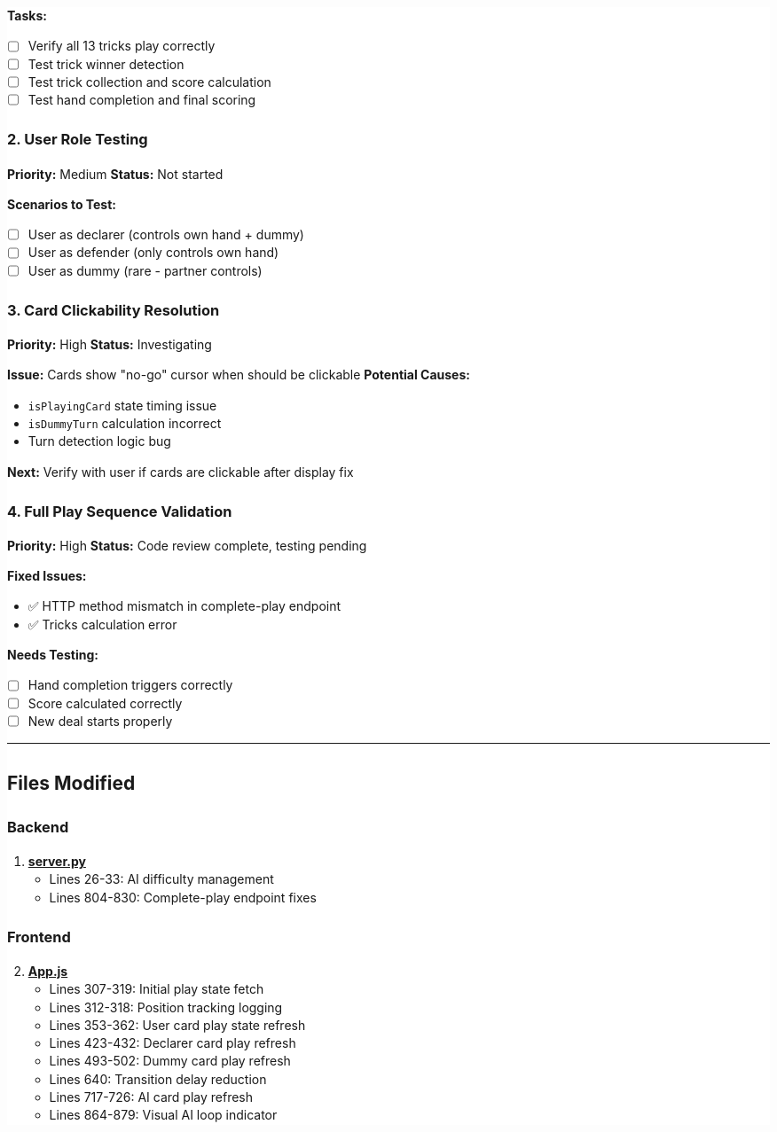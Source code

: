 **Tasks:**
- [ ] Verify all 13 tricks play correctly
- [ ] Test trick winner detection
- [ ] Test trick collection and score calculation
- [ ] Test hand completion and final scoring

### 2. User Role Testing
**Priority:** Medium
**Status:** Not started

**Scenarios to Test:**
- [ ] User as declarer (controls own hand + dummy)
- [ ] User as defender (only controls own hand)
- [ ] User as dummy (rare - partner controls)

### 3. Card Clickability Resolution
**Priority:** High
**Status:** Investigating

**Issue:** Cards show "no-go" cursor when should be clickable
**Potential Causes:**
- `isPlayingCard` state timing issue
- `isDummyTurn` calculation incorrect
- Turn detection logic bug

**Next:** Verify with user if cards are clickable after display fix

### 4. Full Play Sequence Validation
**Priority:** High
**Status:** Code review complete, testing pending

**Fixed Issues:**
- ✅ HTTP method mismatch in complete-play endpoint
- ✅ Tricks calculation error

**Needs Testing:**
- [ ] Hand completion triggers correctly
- [ ] Score calculated correctly
- [ ] New deal starts properly

---

## Files Modified

### Backend
1. **[server.py](backend/server.py)**
   - Lines 26-33: AI difficulty management
   - Lines 804-830: Complete-play endpoint fixes

### Frontend
2. **[App.js](frontend/src/App.js)**
   - Lines 307-319: Initial play state fetch
   - Lines 312-318: Position tracking logging
   - Lines 353-362: User card play state refresh
   - Lines 423-432: Declarer card play refresh
   - Lines 493-502: Dummy card play refresh
   - Lines 640: Transition delay reduction
   - Lines 717-726: AI card play refresh
   - Lines 864-879: Visual AI loop indicator
